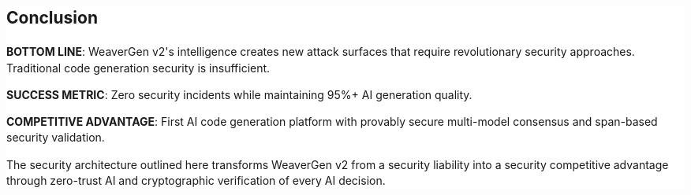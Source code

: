 ## Conclusion

**BOTTOM LINE**: WeaverGen v2's intelligence creates new attack surfaces that require revolutionary security approaches. Traditional code generation security is insufficient.

**SUCCESS METRIC**: Zero security incidents while maintaining 95%+ AI generation quality.

**COMPETITIVE ADVANTAGE**: First AI code generation platform with provably secure multi-model consensus and span-based security validation.

The security architecture outlined here transforms WeaverGen v2 from a security liability into a security competitive advantage through zero-trust AI and cryptographic verification of every AI decision.